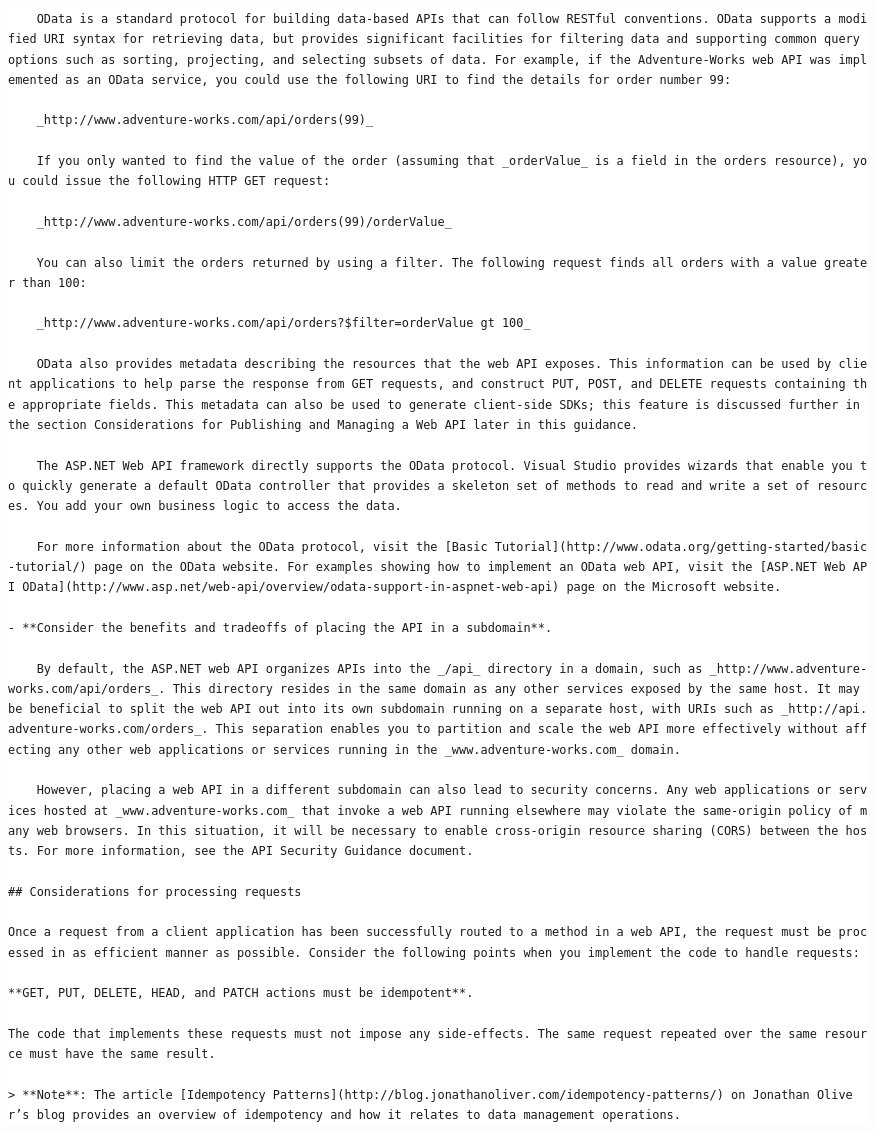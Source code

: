 ```
	OData is a standard protocol for building data-based APIs that can follow RESTful conventions. OData supports a modified URI syntax for retrieving data, but provides significant facilities for filtering data and supporting common query options such as sorting, projecting, and selecting subsets of data. For example, if the Adventure-Works web API was implemented as an OData service, you could use the following URI to find the details for order number 99:

	_http://www.adventure-works.com/api/orders(99)_

	If you only wanted to find the value of the order (assuming that _orderValue_ is a field in the orders resource), you could issue the following HTTP GET request:

	_http://www.adventure-works.com/api/orders(99)/orderValue_

	You can also limit the orders returned by using a filter. The following request finds all orders with a value greater than 100:

	_http://www.adventure-works.com/api/orders?$filter=orderValue gt 100_

	OData also provides metadata describing the resources that the web API exposes. This information can be used by client applications to help parse the response from GET requests, and construct PUT, POST, and DELETE requests containing the appropriate fields. This metadata can also be used to generate client-side SDKs; this feature is discussed further in the section Considerations for Publishing and Managing a Web API later in this guidance.

	The ASP.NET Web API framework directly supports the OData protocol. Visual Studio provides wizards that enable you to quickly generate a default OData controller that provides a skeleton set of methods to read and write a set of resources. You add your own business logic to access the data.

	For more information about the OData protocol, visit the [Basic Tutorial](http://www.odata.org/getting-started/basic-tutorial/) page on the OData website. For examples showing how to implement an OData web API, visit the [ASP.NET Web API OData](http://www.asp.net/web-api/overview/odata-support-in-aspnet-web-api) page on the Microsoft website.

- **Consider the benefits and tradeoffs of placing the API in a subdomain**.

	By default, the ASP.NET web API organizes APIs into the _/api_ directory in a domain, such as _http://www.adventure-works.com/api/orders_. This directory resides in the same domain as any other services exposed by the same host. It may be beneficial to split the web API out into its own subdomain running on a separate host, with URIs such as _http://api.adventure-works.com/orders_. This separation enables you to partition and scale the web API more effectively without affecting any other web applications or services running in the _www.adventure-works.com_ domain.

	However, placing a web API in a different subdomain can also lead to security concerns. Any web applications or services hosted at _www.adventure-works.com_ that invoke a web API running elsewhere may violate the same-origin policy of many web browsers. In this situation, it will be necessary to enable cross-origin resource sharing (CORS) between the hosts. For more information, see the API Security Guidance document.

## Considerations for processing requests

Once a request from a client application has been successfully routed to a method in a web API, the request must be processed in as efficient manner as possible. Consider the following points when you implement the code to handle requests:

**GET, PUT, DELETE, HEAD, and PATCH actions must be idempotent**.

The code that implements these requests must not impose any side-effects. The same request repeated over the same resource must have the same result.

> **Note**: The article [Idempotency Patterns](http://blog.jonathanoliver.com/idempotency-patterns/) on Jonathan Oliver’s blog provides an overview of idempotency and how it relates to data management operations.

```